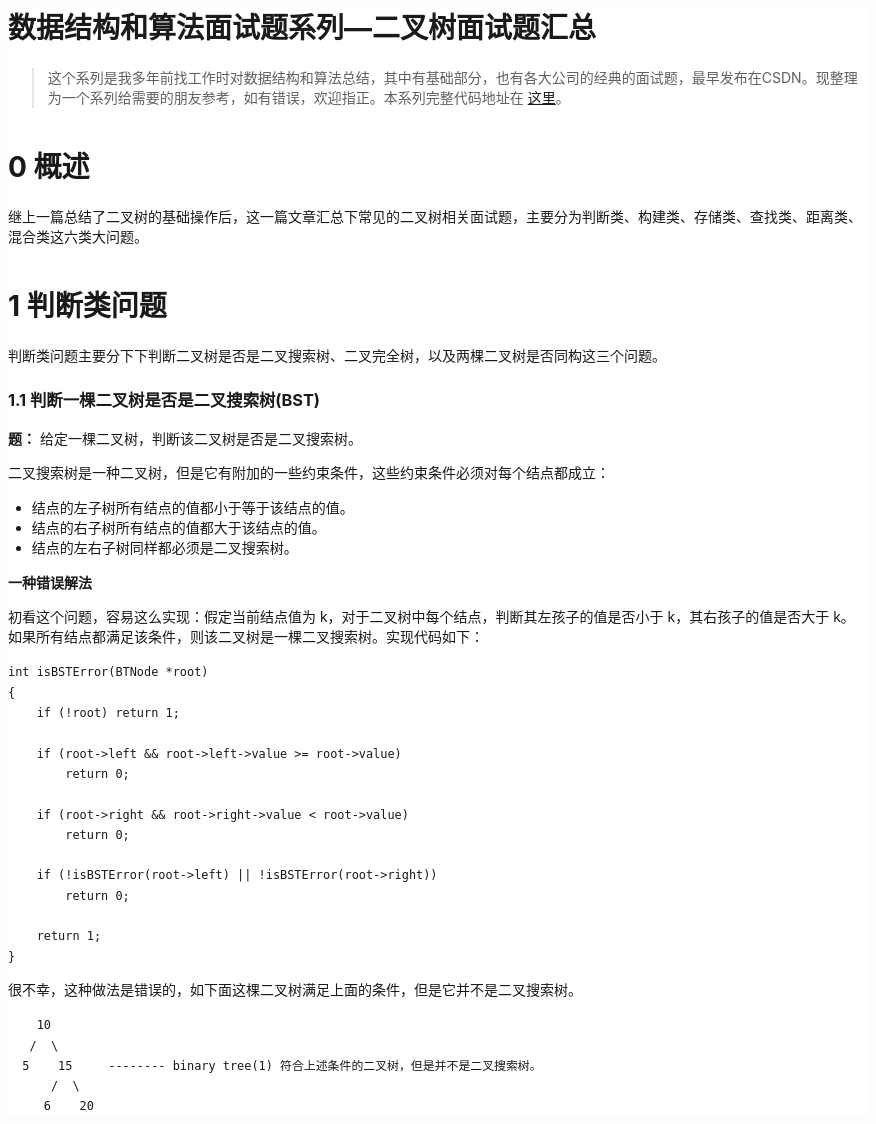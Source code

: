 # 数据结构和算法面试题系列—二叉树面试题汇总

> 这个系列是我多年前找工作时对数据结构和算法总结，其中有基础部分，也有各大公司的经典的面试题，最早发布在CSDN。现整理为一个系列给需要的朋友参考，如有错误，欢迎指正。本系列完整代码地址在 [这里](https://github.com/shishujuan/dsalg)。
> 

# 0 概述
继上一篇总结了二叉树的基础操作后，这一篇文章汇总下常见的二叉树相关面试题，主要分为判断类、构建类、存储类、查找类、距离类、混合类这六类大问题。

# 1 判断类问题
判断类问题主要分下下判断二叉树是否是二叉搜索树、二叉完全树，以及两棵二叉树是否同构这三个问题。

### 1.1 判断一棵二叉树是否是二叉搜索树(BST)
**题：** 给定一棵二叉树，判断该二叉树是否是二叉搜索树。

二叉搜索树是一种二叉树，但是它有附加的一些约束条件，这些约束条件必须对每个结点都成立：

- 结点的左子树所有结点的值都小于等于该结点的值。
- 结点的右子树所有结点的值都大于该结点的值。
- 结点的左右子树同样都必须是二叉搜索树。

**一种错误解法**

初看这个问题，容易这么实现：假定当前结点值为 k，对于二叉树中每个结点，判断其左孩子的值是否小于 k，其右孩子的值是否大于 k。如果所有结点都满足该条件，则该二叉树是一棵二叉搜索树。实现代码如下：

```
int isBSTError(BTNode *root)
{
    if (!root) return 1;  
      
    if (root->left && root->left->value >= root->value)  
        return 0;  
      
    if (root->right && root->right->value < root->value)  
        return 0;  
    
    if (!isBSTError(root->left) || !isBSTError(root->right))  
        return 0;  
      
    return 1;  
}
```

很不幸，这种做法是错误的，如下面这棵二叉树满足上面的条件，但是它并不是二叉搜索树。

```
    10
   /  \
  5    15     -------- binary tree(1) 符合上述条件的二叉树，但是并不是二叉搜索树。
      /  \
     6    20

```
